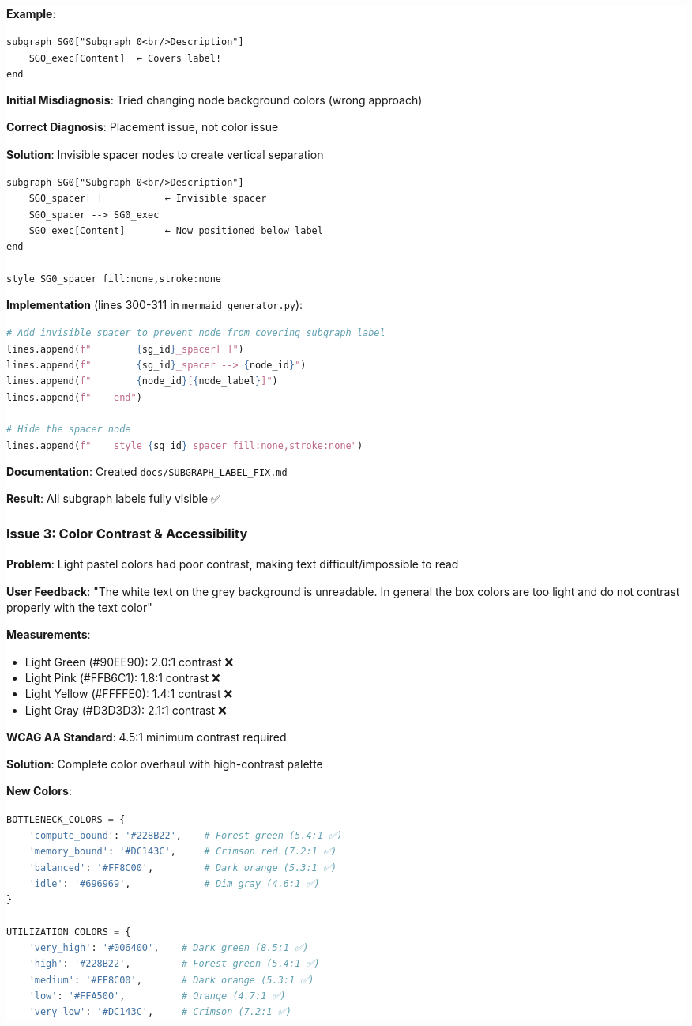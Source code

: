 **Example**:
```mermaid
subgraph SG0["Subgraph 0<br/>Description"]
    SG0_exec[Content]  ← Covers label!
end
```

**Initial Misdiagnosis**: Tried changing node background colors (wrong approach)

**Correct Diagnosis**: Placement issue, not color issue

**Solution**: Invisible spacer nodes to create vertical separation
```mermaid
subgraph SG0["Subgraph 0<br/>Description"]
    SG0_spacer[ ]           ← Invisible spacer
    SG0_spacer --> SG0_exec
    SG0_exec[Content]       ← Now positioned below label
end

style SG0_spacer fill:none,stroke:none
```

**Implementation** (lines 300-311 in `mermaid_generator.py`):
```python
# Add invisible spacer to prevent node from covering subgraph label
lines.append(f"        {sg_id}_spacer[ ]")
lines.append(f"        {sg_id}_spacer --> {node_id}")
lines.append(f"        {node_id}[{node_label}]")
lines.append(f"    end")

# Hide the spacer node
lines.append(f"    style {sg_id}_spacer fill:none,stroke:none")
```

**Documentation**: Created `docs/SUBGRAPH_LABEL_FIX.md`

**Result**: All subgraph labels fully visible ✅

### Issue 3: Color Contrast & Accessibility

**Problem**: Light pastel colors had poor contrast, making text difficult/impossible to read

**User Feedback**: "The white text on the grey background is unreadable. In general the box colors are too light and do not contrast properly with the text color"

**Measurements**:
- Light Green (#90EE90): 2.0:1 contrast ❌
- Light Pink (#FFB6C1): 1.8:1 contrast ❌
- Light Yellow (#FFFFE0): 1.4:1 contrast ❌
- Light Gray (#D3D3D3): 2.1:1 contrast ❌

**WCAG AA Standard**: 4.5:1 minimum contrast required

**Solution**: Complete color overhaul with high-contrast palette

**New Colors**:
```python
BOTTLENECK_COLORS = {
    'compute_bound': '#228B22',    # Forest green (5.4:1 ✅)
    'memory_bound': '#DC143C',     # Crimson red (7.2:1 ✅)
    'balanced': '#FF8C00',         # Dark orange (5.3:1 ✅)
    'idle': '#696969',             # Dim gray (4.6:1 ✅)
}

UTILIZATION_COLORS = {
    'very_high': '#006400',    # Dark green (8.5:1 ✅)
    'high': '#228B22',         # Forest green (5.4:1 ✅)
    'medium': '#FF8C00',       # Dark orange (5.3:1 ✅)
    'low': '#FFA500',          # Orange (4.7:1 ✅)
    'very_low': '#DC143C',     # Crimson (7.2:1 ✅)
```